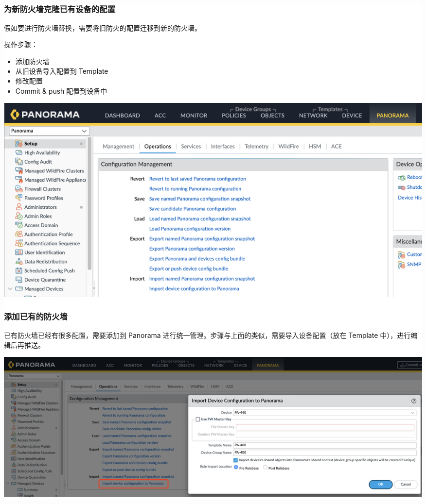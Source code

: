 ### 为新防火墙克隆已有设备的配置

假如要进行防火墙替换，需要将旧防火的配置迁移到新的防火墙。



操作步骤：

- 添加防火墙
- 从旧设备导入配置到 Template
- 修改配置
- Commit & push 配置到设备中

![image-20240306115534438](../../pics/image-20240306115534438.png)



### 添加已有的防火墙

已有防火墙已经有很多配置，需要添加到 Panorama 进行统一管理。步骤与上面的类似，需要导入设备配置（放在 Template 中），进行编辑后再推送。

![image-20240309154810482](../../pics/image-20240309154810482.png)
